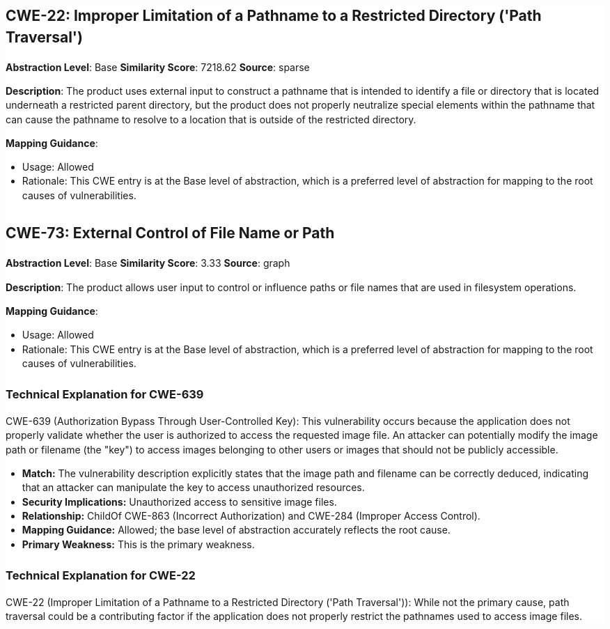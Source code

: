 ## CWE-22: Improper Limitation of a Pathname to a Restricted Directory ('Path Traversal')
**Abstraction Level**: Base
**Similarity Score**: 7218.62
**Source**: sparse

**Description**:
The product uses external input to construct a pathname that is intended to identify a file or directory that is located underneath a restricted parent directory, but the product does not properly neutralize special elements within the pathname that can cause the pathname to resolve to a location that is outside of the restricted directory.

**Mapping Guidance**:
- Usage: Allowed
- Rationale: This CWE entry is at the Base level of abstraction, which is a preferred level of abstraction for mapping to the root causes of vulnerabilities.

## CWE-73: External Control of File Name or Path
**Abstraction Level**: Base
**Similarity Score**: 3.33
**Source**: graph

**Description**:
The product allows user input to control or influence paths or file names that are used in filesystem operations.

**Mapping Guidance**:
- Usage: Allowed
- Rationale: This CWE entry is at the Base level of abstraction, which is a preferred level of abstraction for mapping to the root causes of vulnerabilities.

### Technical Explanation for CWE-639
CWE-639 (Authorization Bypass Through User-Controlled Key): This vulnerability occurs because the application does not properly validate whether the user is authorized to access the requested image file. An attacker can potentially modify the image path or filename (the "key") to access images belonging to other users or images that should not be publicly accessible.

*   **Match:** The vulnerability description explicitly states that the image path and filename can be correctly deduced, indicating that an attacker can manipulate the key to access unauthorized resources.
*   **Security Implications:** Unauthorized access to sensitive image files.
*   **Relationship:** ChildOf CWE-863 (Incorrect Authorization) and CWE-284 (Improper Access Control).
*   **Mapping Guidance:** Allowed; the base level of abstraction accurately reflects the root cause.
*   **Primary Weakness:** This is the primary weakness.

### Technical Explanation for CWE-22
CWE-22 (Improper Limitation of a Pathname to a Restricted Directory ('Path Traversal')): While not the primary cause, path traversal could be a contributing factor if the application does not properly restrict the pathnames used to access image files.
